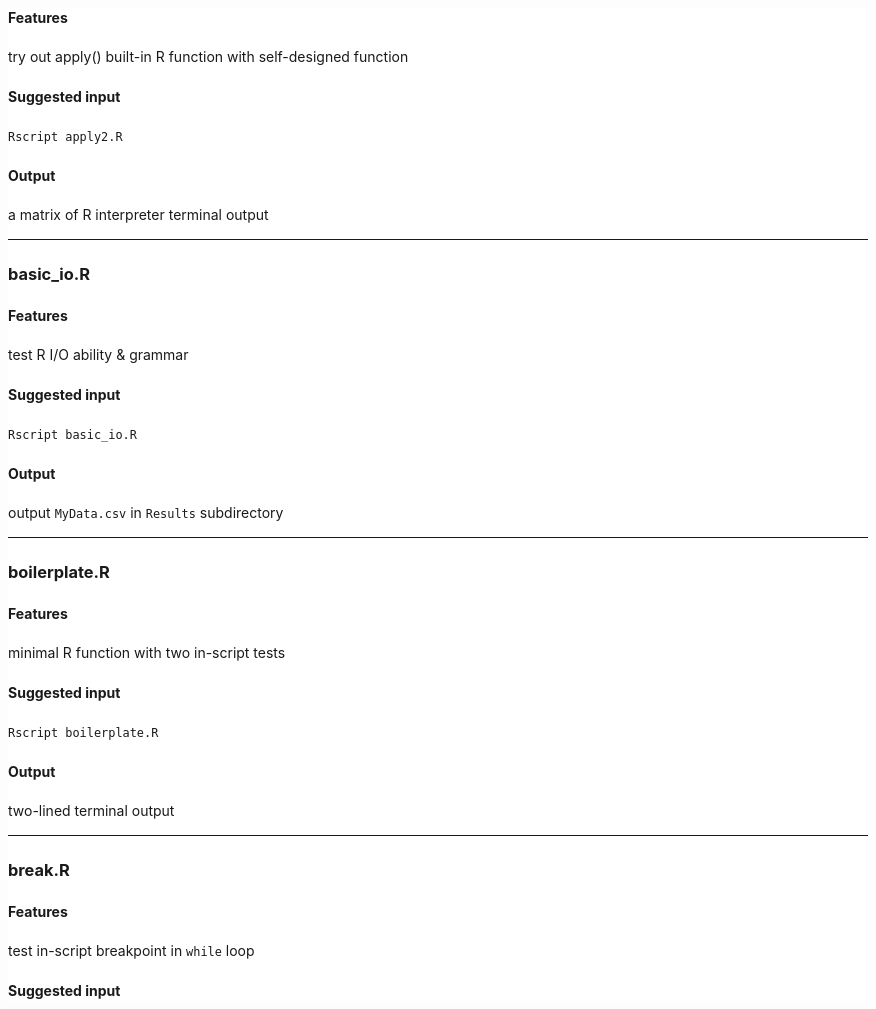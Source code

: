 #### Features

try out apply() built-in R function with self-designed function

#### Suggested input

```
Rscript apply2.R
```

#### Output

a matrix of R interpreter terminal output
*****

### basic_io.R

#### Features

test R I/O ability & grammar

#### Suggested input

```
Rscript basic_io.R
```

#### Output

output `MyData.csv` in `Results` subdirectory
*****

### boilerplate.R

#### Features

minimal R function with two in-script tests

#### Suggested input

```
Rscript boilerplate.R
```

#### Output

two-lined terminal output
*****

### break.R

#### Features

test in-script breakpoint in `while` loop

#### Suggested input
